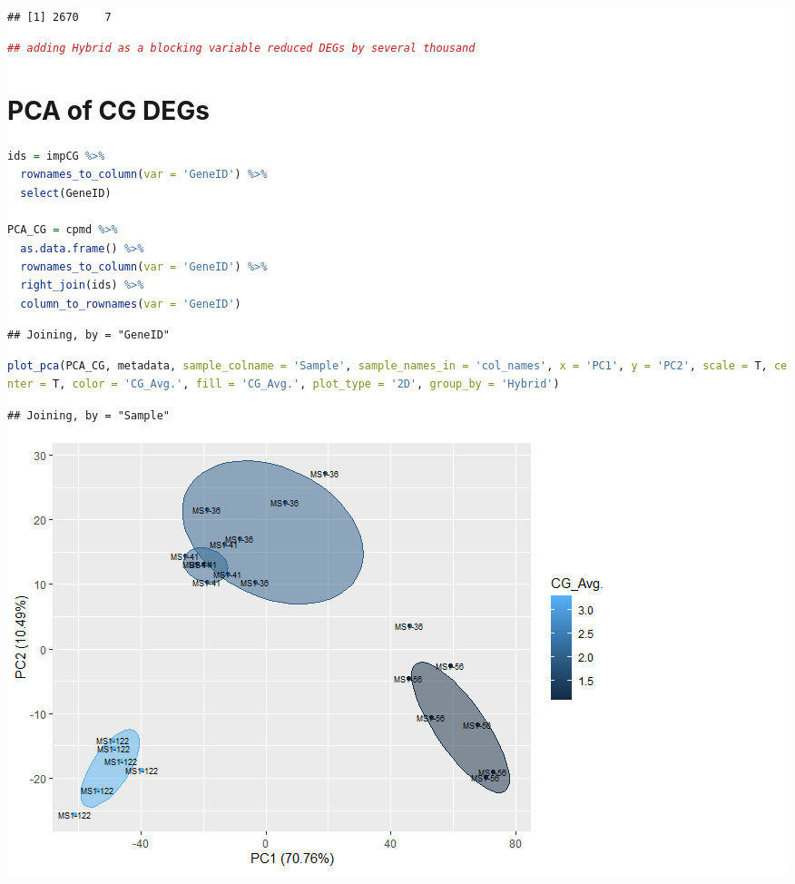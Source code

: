     ## [1] 2670    7

``` r
## adding Hybrid as a blocking variable reduced DEGs by several thousand
```

# PCA of CG DEGs

``` r
ids = impCG %>% 
  rownames_to_column(var = 'GeneID') %>% 
  select(GeneID)

PCA_CG = cpmd %>% 
  as.data.frame() %>% 
  rownames_to_column(var = 'GeneID') %>% 
  right_join(ids) %>% 
  column_to_rownames(var = 'GeneID')
```

    ## Joining, by = "GeneID"

``` r
plot_pca(PCA_CG, metadata, sample_colname = 'Sample', sample_names_in = 'col_names', x = 'PC1', y = 'PC2', scale = T, center = T, color = 'CG_Avg.', fill = 'CG_Avg.', plot_type = '2D', group_by = 'Hybrid')
```

    ## Joining, by = "Sample"

![](Jm3101_v1.0_and_Walnut_2.0_ref_MS1s_only_files/figure-gfm/unnamed-chunk-29-1.png)
